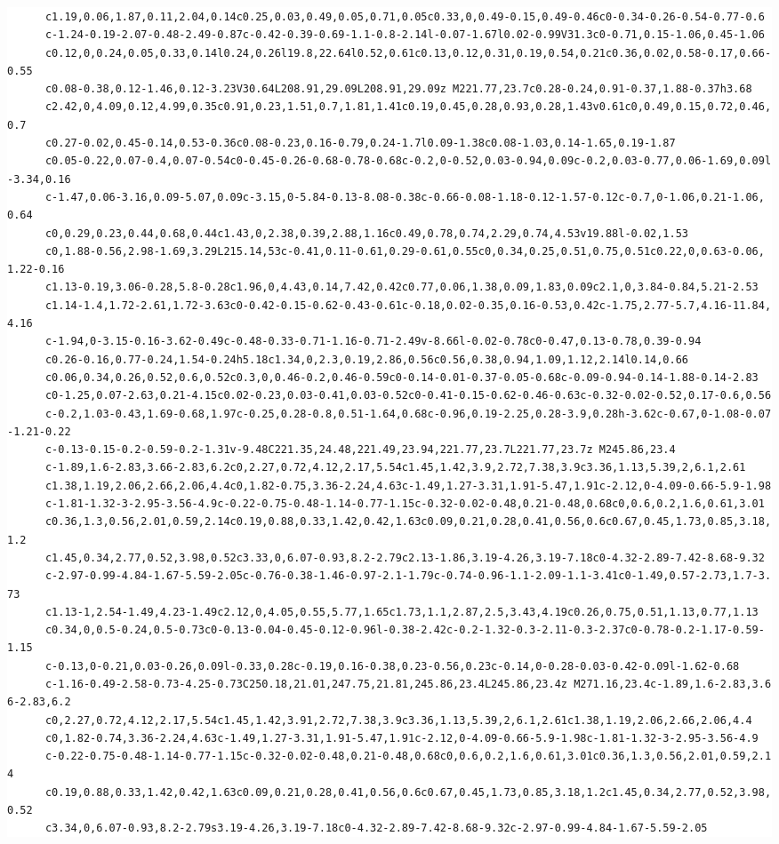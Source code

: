           c1.19,0.06,1.87,0.11,2.04,0.14c0.25,0.03,0.49,0.05,0.71,0.05c0.33,0,0.49-0.15,0.49-0.46c0-0.34-0.26-0.54-0.77-0.6
          c-1.24-0.19-2.07-0.48-2.49-0.87c-0.42-0.39-0.69-1.1-0.8-2.14l-0.07-1.67l0.02-0.99V31.3c0-0.71,0.15-1.06,0.45-1.06
          c0.12,0,0.24,0.05,0.33,0.14l0.24,0.26l19.8,22.64l0.52,0.61c0.13,0.12,0.31,0.19,0.54,0.21c0.36,0.02,0.58-0.17,0.66-0.55
          c0.08-0.38,0.12-1.46,0.12-3.23V30.64L208.91,29.09L208.91,29.09z M221.77,23.7c0.28-0.24,0.91-0.37,1.88-0.37h3.68
          c2.42,0,4.09,0.12,4.99,0.35c0.91,0.23,1.51,0.7,1.81,1.41c0.19,0.45,0.28,0.93,0.28,1.43v0.61c0,0.49,0.15,0.72,0.46,0.7
          c0.27-0.02,0.45-0.14,0.53-0.36c0.08-0.23,0.16-0.79,0.24-1.7l0.09-1.38c0.08-1.03,0.14-1.65,0.19-1.87
          c0.05-0.22,0.07-0.4,0.07-0.54c0-0.45-0.26-0.68-0.78-0.68c-0.2,0-0.52,0.03-0.94,0.09c-0.2,0.03-0.77,0.06-1.69,0.09l-3.34,0.16
          c-1.47,0.06-3.16,0.09-5.07,0.09c-3.15,0-5.84-0.13-8.08-0.38c-0.66-0.08-1.18-0.12-1.57-0.12c-0.7,0-1.06,0.21-1.06,0.64
          c0,0.29,0.23,0.44,0.68,0.44c1.43,0,2.38,0.39,2.88,1.16c0.49,0.78,0.74,2.29,0.74,4.53v19.88l-0.02,1.53
          c0,1.88-0.56,2.98-1.69,3.29L215.14,53c-0.41,0.11-0.61,0.29-0.61,0.55c0,0.34,0.25,0.51,0.75,0.51c0.22,0,0.63-0.06,1.22-0.16
          c1.13-0.19,3.06-0.28,5.8-0.28c1.96,0,4.43,0.14,7.42,0.42c0.77,0.06,1.38,0.09,1.83,0.09c2.1,0,3.84-0.84,5.21-2.53
          c1.14-1.4,1.72-2.61,1.72-3.63c0-0.42-0.15-0.62-0.43-0.61c-0.18,0.02-0.35,0.16-0.53,0.42c-1.75,2.77-5.7,4.16-11.84,4.16
          c-1.94,0-3.15-0.16-3.62-0.49c-0.48-0.33-0.71-1.16-0.71-2.49v-8.66l-0.02-0.78c0-0.47,0.13-0.78,0.39-0.94
          c0.26-0.16,0.77-0.24,1.54-0.24h5.18c1.34,0,2.3,0.19,2.86,0.56c0.56,0.38,0.94,1.09,1.12,2.14l0.14,0.66
          c0.06,0.34,0.26,0.52,0.6,0.52c0.3,0,0.46-0.2,0.46-0.59c0-0.14-0.01-0.37-0.05-0.68c-0.09-0.94-0.14-1.88-0.14-2.83
          c0-1.25,0.07-2.63,0.21-4.15c0.02-0.23,0.03-0.41,0.03-0.52c0-0.41-0.15-0.62-0.46-0.63c-0.32-0.02-0.52,0.17-0.6,0.56
          c-0.2,1.03-0.43,1.69-0.68,1.97c-0.25,0.28-0.8,0.51-1.64,0.68c-0.96,0.19-2.25,0.28-3.9,0.28h-3.62c-0.67,0-1.08-0.07-1.21-0.22
          c-0.13-0.15-0.2-0.59-0.2-1.31v-9.48C221.35,24.48,221.49,23.94,221.77,23.7L221.77,23.7z M245.86,23.4
          c-1.89,1.6-2.83,3.66-2.83,6.2c0,2.27,0.72,4.12,2.17,5.54c1.45,1.42,3.9,2.72,7.38,3.9c3.36,1.13,5.39,2,6.1,2.61
          c1.38,1.19,2.06,2.66,2.06,4.4c0,1.82-0.75,3.36-2.24,4.63c-1.49,1.27-3.31,1.91-5.47,1.91c-2.12,0-4.09-0.66-5.9-1.98
          c-1.81-1.32-3-2.95-3.56-4.9c-0.22-0.75-0.48-1.14-0.77-1.15c-0.32-0.02-0.48,0.21-0.48,0.68c0,0.6,0.2,1.6,0.61,3.01
          c0.36,1.3,0.56,2.01,0.59,2.14c0.19,0.88,0.33,1.42,0.42,1.63c0.09,0.21,0.28,0.41,0.56,0.6c0.67,0.45,1.73,0.85,3.18,1.2
          c1.45,0.34,2.77,0.52,3.98,0.52c3.33,0,6.07-0.93,8.2-2.79c2.13-1.86,3.19-4.26,3.19-7.18c0-4.32-2.89-7.42-8.68-9.32
          c-2.97-0.99-4.84-1.67-5.59-2.05c-0.76-0.38-1.46-0.97-2.1-1.79c-0.74-0.96-1.1-2.09-1.1-3.41c0-1.49,0.57-2.73,1.7-3.73
          c1.13-1,2.54-1.49,4.23-1.49c2.12,0,4.05,0.55,5.77,1.65c1.73,1.1,2.87,2.5,3.43,4.19c0.26,0.75,0.51,1.13,0.77,1.13
          c0.34,0,0.5-0.24,0.5-0.73c0-0.13-0.04-0.45-0.12-0.96l-0.38-2.42c-0.2-1.32-0.3-2.11-0.3-2.37c0-0.78-0.2-1.17-0.59-1.15
          c-0.13,0-0.21,0.03-0.26,0.09l-0.33,0.28c-0.19,0.16-0.38,0.23-0.56,0.23c-0.14,0-0.28-0.03-0.42-0.09l-1.62-0.68
          c-1.16-0.49-2.58-0.73-4.25-0.73C250.18,21.01,247.75,21.81,245.86,23.4L245.86,23.4z M271.16,23.4c-1.89,1.6-2.83,3.66-2.83,6.2
          c0,2.27,0.72,4.12,2.17,5.54c1.45,1.42,3.91,2.72,7.38,3.9c3.36,1.13,5.39,2,6.1,2.61c1.38,1.19,2.06,2.66,2.06,4.4
          c0,1.82-0.74,3.36-2.24,4.63c-1.49,1.27-3.31,1.91-5.47,1.91c-2.12,0-4.09-0.66-5.9-1.98c-1.81-1.32-3-2.95-3.56-4.9
          c-0.22-0.75-0.48-1.14-0.77-1.15c-0.32-0.02-0.48,0.21-0.48,0.68c0,0.6,0.2,1.6,0.61,3.01c0.36,1.3,0.56,2.01,0.59,2.14
          c0.19,0.88,0.33,1.42,0.42,1.63c0.09,0.21,0.28,0.41,0.56,0.6c0.67,0.45,1.73,0.85,3.18,1.2c1.45,0.34,2.77,0.52,3.98,0.52
          c3.34,0,6.07-0.93,8.2-2.79s3.19-4.26,3.19-7.18c0-4.32-2.89-7.42-8.68-9.32c-2.97-0.99-4.84-1.67-5.59-2.05